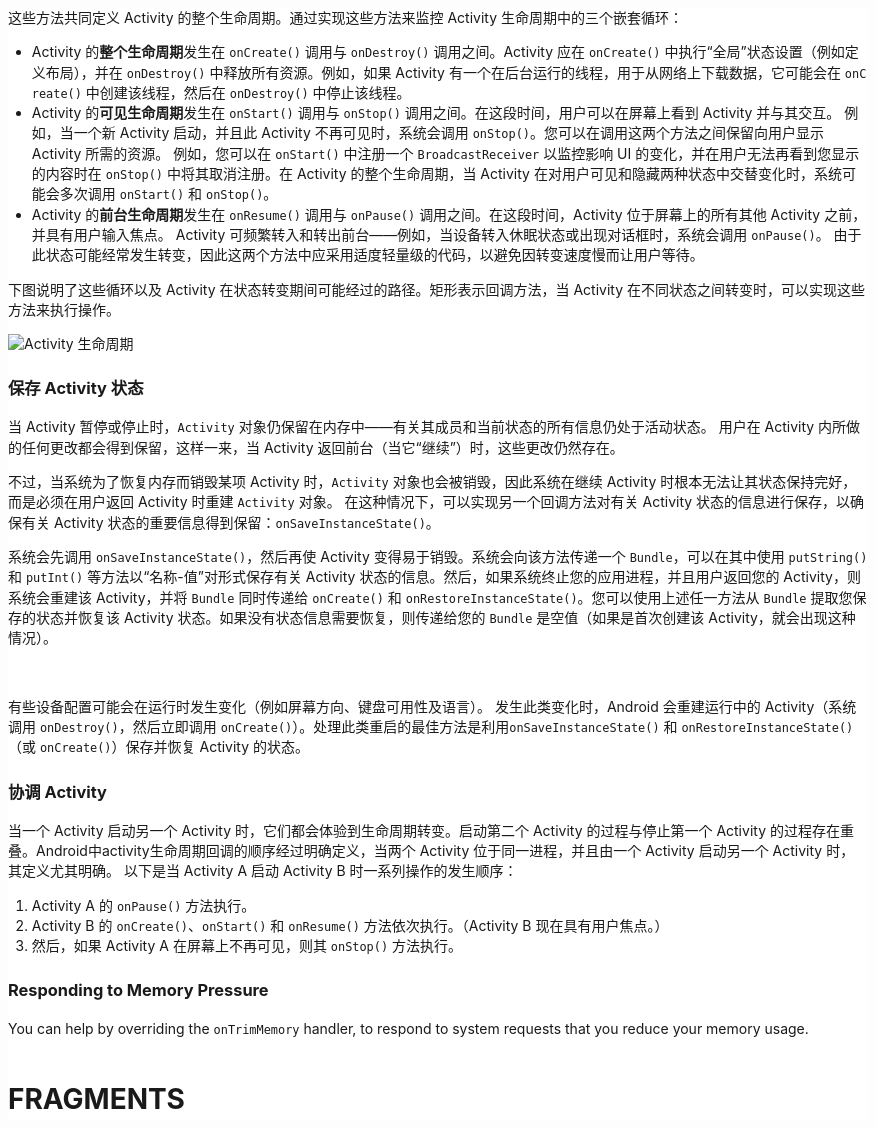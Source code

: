 这些方法共同定义 Activity 的整个生命周期。通过实现这些方法来监控 Activity 生命周期中的三个嵌套循环：

- Activity 的**整个生命周期**发生在 `onCreate()` 调用与 `onDestroy()` 调用之间。Activity 应在 `onCreate()` 中执行“全局”状态设置（例如定义布局），并在 `onDestroy()` 中释放所有资源。例如，如果 Activity 有一个在后台运行的线程，用于从网络上下载数据，它可能会在 `onCreate()` 中创建该线程，然后在 `onDestroy()` 中停止该线程。
- Activity 的**可见生命周期**发生在 `onStart()` 调用与 `onStop()` 调用之间。在这段时间，用户可以在屏幕上看到 Activity 并与其交互。 例如，当一个新 Activity 启动，并且此 Activity 不再可见时，系统会调用 `onStop()`。您可以在调用这两个方法之间保留向用户显示 Activity 所需的资源。 例如，您可以在 `onStart()` 中注册一个 `BroadcastReceiver` 以监控影响 UI 的变化，并在用户无法再看到您显示的内容时在 `onStop()` 中将其取消注册。在 Activity 的整个生命周期，当 Activity 在对用户可见和隐藏两种状态中交替变化时，系统可能会多次调用 `onStart()` 和 `onStop()`。
- Activity 的**前台生命周期**发生在 `onResume()` 调用与 `onPause()` 调用之间。在这段时间，Activity 位于屏幕上的所有其他 Activity 之前，并具有用户输入焦点。 Activity 可频繁转入和转出前台——例如，当设备转入休眠状态或出现对话框时，系统会调用 `onPause()`。 由于此状态可能经常发生转变，因此这两个方法中应采用适度轻量级的代码，以避免因转变速度慢而让用户等待。

下图说明了这些循环以及 Activity 在状态转变期间可能经过的路径。矩形表示回调方法，当 Activity 在不同状态之间转变时，可以实现这些方法来执行操作。

<img src="https://developer.android.com/images/activity_lifecycle.png" alt="Activity 生命周期">

### 保存 Activity 状态

当 Activity 暂停或停止时，`Activity` 对象仍保留在内存中——有关其成员和当前状态的所有信息仍处于活动状态。 用户在 Activity 内所做的任何更改都会得到保留，这样一来，当 Activity 返回前台（当它“继续”）时，这些更改仍然存在。

不过，当系统为了恢复内存而销毁某项 Activity 时，`Activity` 对象也会被销毁，因此系统在继续 Activity 时根本无法让其状态保持完好，而是必须在用户返回 Activity 时重建 `Activity` 对象。 在这种情况下，可以实现另一个回调方法对有关 Activity 状态的信息进行保存，以确保有关 Activity 状态的重要信息得到保留：`onSaveInstanceState()`。

系统会先调用 `onSaveInstanceState()`，然后再使 Activity 变得易于销毁。系统会向该方法传递一个 `Bundle`，可以在其中使用 `putString()` 和 `putInt()` 等方法以“名称-值”对形式保存有关 Activity 状态的信息。然后，如果系统终止您的应用进程，并且用户返回您的 Activity，则系统会重建该 Activity，并将 `Bundle` 同时传递给 `onCreate()` 和 `onRestoreInstanceState()`。您可以使用上述任一方法从 `Bundle` 提取您保存的状态并恢复该 Activity 状态。如果没有状态信息需要恢复，则传递给您的 `Bundle` 是空值（如果是首次创建该 Activity，就会出现这种情况）。

<img src="https://developer.android.com/images/fundamentals/restore_instance.png" alt="">



有些设备配置可能会在运行时发生变化（例如屏幕方向、键盘可用性及语言）。 发生此类变化时，Android 会重建运行中的 Activity（系统调用 `onDestroy()`，然后立即调用 `onCreate()`）。处理此类重启的最佳方法是利用`onSaveInstanceState()` 和 `onRestoreInstanceState()`（或 `onCreate()`）保存并恢复 Activity 的状态。

### 协调 Activity

当一个 Activity 启动另一个 Activity 时，它们都会体验到生命周期转变。启动第二个 Activity 的过程与停止第一个 Activity 的过程存在重叠。Android中activity生命周期回调的顺序经过明确定义，当两个 Activity 位于同一进程，并且由一个 Activity 启动另一个 Activity 时，其定义尤其明确。 以下是当 Activity A 启动 Activity B 时一系列操作的发生顺序：

1. Activity A 的 `onPause()` 方法执行。
2. Activity B 的 `onCreate()`、`onStart()` 和 `onResume()` 方法依次执行。（Activity B 现在具有用户焦点。）
3. 然后，如果 Activity A 在屏幕上不再可见，则其 `onStop()` 方法执行。

### Responding to Memory Pressure 

You can help by overriding the `onTrimMemory` handler, to respond to system requests that you reduce your memory usage. 

# FRAGMENTS
